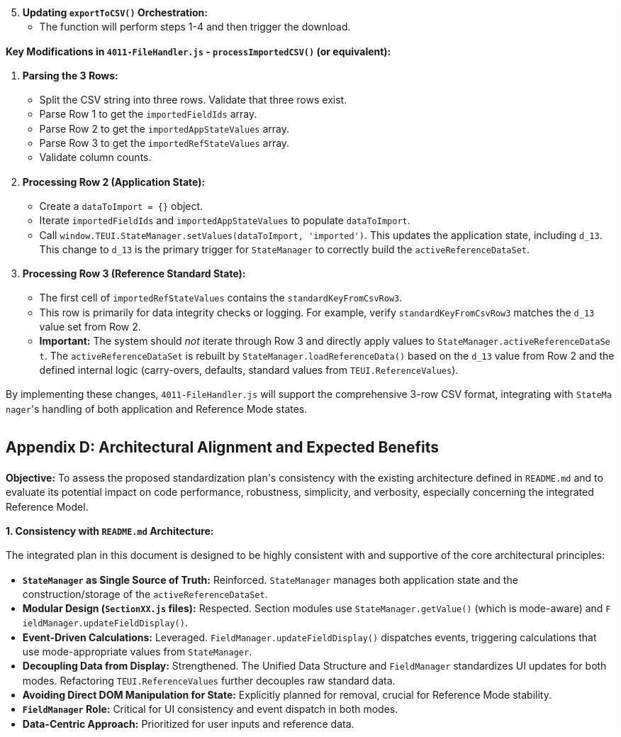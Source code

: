 5.  **Updating `exportToCSV()` Orchestration:**
    - The function will perform steps 1-4 and then trigger the download.

**Key Modifications in `4011-FileHandler.js` - `processImportedCSV()` (or equivalent):**

1.  **Parsing the 3 Rows:**

    - Split the CSV string into three rows. Validate that three rows exist.
    - Parse Row 1 to get the `importedFieldIds` array.
    - Parse Row 2 to get the `importedAppStateValues` array.
    - Parse Row 3 to get the `importedRefStateValues` array.
    - Validate column counts.

2.  **Processing Row 2 (Application State):**

    - Create a `dataToImport = {}` object.
    - Iterate `importedFieldIds` and `importedAppStateValues` to populate `dataToImport`.
    - Call `window.TEUI.StateManager.setValues(dataToImport, 'imported')`. This updates the application state, including `d_13`. This change to `d_13` is the primary trigger for `StateManager` to correctly build the `activeReferenceDataSet`.

3.  **Processing Row 3 (Reference Standard State):**
    - The first cell of `importedRefStateValues` contains the `standardKeyFromCsvRow3`.
    - This row is primarily for data integrity checks or logging. For example, verify `standardKeyFromCsvRow3` matches the `d_13` value set from Row 2.
    - **Important:** The system should _not_ iterate through Row 3 and directly apply values to `StateManager.activeReferenceDataSet`. The `activeReferenceDataSet` is rebuilt by `StateManager.loadReferenceData()` based on the `d_13` value from Row 2 and the defined internal logic (carry-overs, defaults, standard values from `TEUI.ReferenceValues`).

By implementing these changes, `4011-FileHandler.js` will support the comprehensive 3-row CSV format, integrating with `StateManager`'s handling of both application and Reference Mode states.

## Appendix D: Architectural Alignment and Expected Benefits

**Objective:** To assess the proposed standardization plan's consistency with the existing architecture defined in `README.md` and to evaluate its potential impact on code performance, robustness, simplicity, and verbosity, especially concerning the integrated Reference Model.

**1. Consistency with `README.md` Architecture:**

The integrated plan in this document is designed to be highly consistent with and supportive of the core architectural principles:

- **`StateManager` as Single Source of Truth:** Reinforced. `StateManager` manages both application state and the construction/storage of the `activeReferenceDataSet`.
- **Modular Design (`SectionXX.js` files):** Respected. Section modules use `StateManager.getValue()` (which is mode-aware) and `FieldManager.updateFieldDisplay()`.
- **Event-Driven Calculations:** Leveraged. `FieldManager.updateFieldDisplay()` dispatches events, triggering calculations that use mode-appropriate values from `StateManager`.
- **Decoupling Data from Display:** Strengthened. The Unified Data Structure and `FieldManager` standardizes UI updates for both modes. Refactoring `TEUI.ReferenceValues` further decouples raw standard data.
- **Avoiding Direct DOM Manipulation for State:** Explicitly planned for removal, crucial for Reference Mode stability.
- **`FieldManager` Role:** Critical for UI consistency and event dispatch in both modes.
- **Data-Centric Approach:** Prioritized for user inputs and reference data.
